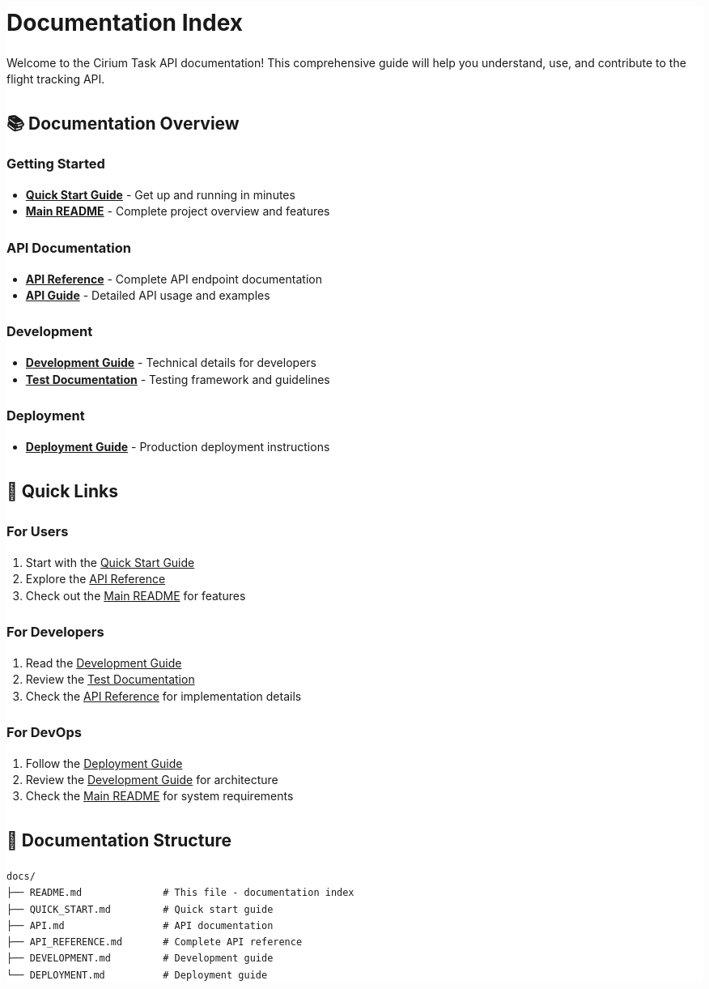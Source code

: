 # Documentation Index

Welcome to the Cirium Task API documentation! This comprehensive guide will help you understand, use, and contribute to the flight tracking API.

## 📚 Documentation Overview

### Getting Started

- **[Quick Start Guide](QUICK_START.md)** - Get up and running in minutes
- **[Main README](../README.md)** - Complete project overview and features

### API Documentation

- **[API Reference](API_REFERENCE.md)** - Complete API endpoint documentation
- **[API Guide](API.md)** - Detailed API usage and examples

### Development

- **[Development Guide](DEVELOPMENT.md)** - Technical details for developers
- **[Test Documentation](../test/README.md)** - Testing framework and guidelines

### Deployment

- **[Deployment Guide](DEPLOYMENT.md)** - Production deployment instructions

## 🚀 Quick Links

### For Users

1. Start with the [Quick Start Guide](QUICK_START.md)
2. Explore the [API Reference](API_REFERENCE.md)
3. Check out the [Main README](../README.md) for features

### For Developers

1. Read the [Development Guide](DEVELOPMENT.md)
2. Review the [Test Documentation](../test/README.md)
3. Check the [API Reference](API_REFERENCE.md) for implementation details

### For DevOps

1. Follow the [Deployment Guide](DEPLOYMENT.md)
2. Review the [Development Guide](DEVELOPMENT.md) for architecture
3. Check the [Main README](../README.md) for system requirements

## 📖 Documentation Structure

```
docs/
├── README.md              # This file - documentation index
├── QUICK_START.md         # Quick start guide
├── API.md                 # API documentation
├── API_REFERENCE.md       # Complete API reference
├── DEVELOPMENT.md         # Development guide
└── DEPLOYMENT.md          # Deployment guide
```
